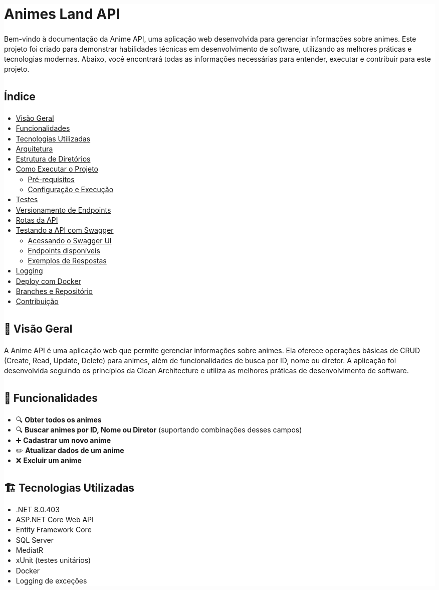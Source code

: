 # Animes Land API
Bem-vindo à documentação da Anime API, uma aplicação web desenvolvida para gerenciar informações sobre animes. Este projeto foi criado para demonstrar habilidades técnicas em desenvolvimento de software, utilizando as melhores práticas e tecnologias modernas. Abaixo, você encontrará todas as informações necessárias para entender, executar e contribuir para este projeto.

## Índice
- [Visão Geral](#-visão-geral)
- [Funcionalidades](#-funcionalidades)
- [Tecnologias Utilizadas](#️-tecnologias-utilizadas)
- [Arquitetura](#️-arquitetura)
- [Estrutura de Diretórios](#-estrutura-de-diretórios)
- [Como Executar o Projeto](#-configuração-e-execução)
    - [Pré-requisitos](#-pré-requisitos)
    - [Configuração e Execução](#-configuração-e-execução)
- [Testes](#-testes)
- [Versionamento de Endpoints](#-versionamento-de-endpoints)
- [Rotas da API](#-rotas-da-api)
- [Testando a API com Swagger](#-testando-a-api-com-swagger)
    - [Acessando o Swagger UI](#1-acessando-o-swagger-ui)
    - [Endpoints disponíveis](#2-endpoints-disponíveis)
    - [Exemplos de Respostas](#3-exemplos-de-respostas)
- [Logging](#-logging)
- [Deploy com Docker](#-deploy-com-docker)
- [Branches e Repositório](#-branches-e-repositório)
- [Contribuição](#-contribuição)

## 📌 Visão Geral
A Anime API é uma aplicação web que permite gerenciar informações sobre animes. Ela oferece operações básicas de CRUD (Create, Read, Update, Delete) para animes, além de funcionalidades de busca por ID, nome ou diretor. A aplicação foi desenvolvida seguindo os princípios da Clean Architecture e utiliza as melhores práticas de desenvolvimento de software.

## 🎯 Funcionalidades
- 🔍 **Obter todos os animes**
- 🔍 **Buscar animes por ID, Nome ou Diretor** (suportando combinações desses campos)
- ➕ **Cadastrar um novo anime**
- ✏️ **Atualizar dados de um anime**
- ❌ **Excluir um anime**

## 🏗️ Tecnologias Utilizadas
- .NET 8.0.403
- ASP.NET Core Web API
- Entity Framework Core
- SQL Server 
- MediatR
- xUnit (testes unitários)
- Docker
- Logging de exceções
